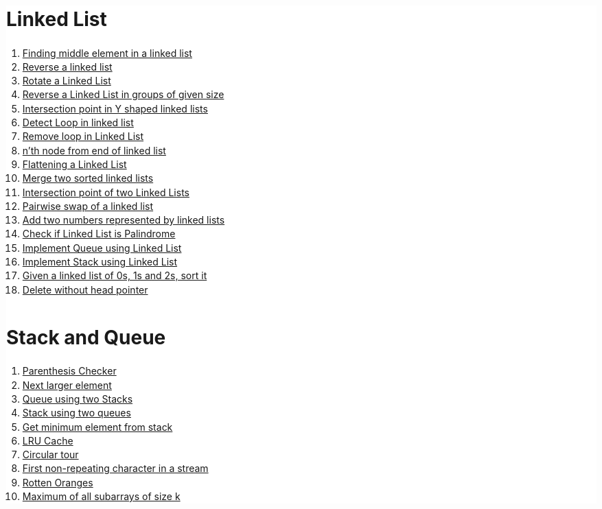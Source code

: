 # Linked List

1. [Finding middle element in a linked list](https://www.geeksforgeeks.org/write-a-c-function-to-print-the-middle-of-the-linked-list/)
2. [Reverse a linked list](https://www.geeksforgeeks.org/reverse-a-linked-list/)
3. [Rotate a Linked List](https://www.geeksforgeeks.org/rotate-a-linked-list/)
4. [Reverse a Linked List in groups of given size](https://www.geeksforgeeks.org/reverse-a-list-in-groups-of-given-size/)
5. [Intersection point in Y shaped linked lists](https://www.geeksforgeeks.org/write-a-function-to-get-the-intersection-point-of-two-linked-lists/)
6. [Detect Loop in linked list](https://www.geeksforgeeks.org/detect-loop-in-a-linked-list/)
7. [Remove loop in Linked List](https://www.geeksforgeeks.org/detect-and-remove-loop-in-a-linked-list/)
8. [n’th node from end of linked list](https://www.geeksforgeeks.org/nth-node-from-the-end-of-a-linked-list/)
9. [Flattening a Linked List](https://www.geeksforgeeks.org/flattening-a-linked-list/)
10. [Merge two sorted linked lists](https://www.geeksforgeeks.org/merge-two-sorted-linked-lists/)
11. [Intersection point of two Linked Lists](https://www.geeksforgeeks.org/write-a-function-to-get-the-intersection-point-of-two-linked-lists/)
12. [Pairwise swap of a linked list](https://www.geeksforgeeks.org/pairwise-swap-elements-of-a-given-linked-list/)
13. [Add two numbers represented by linked lists](https://www.geeksforgeeks.org/add-two-numbers-represented-by-linked-lists/)
14. [Check if Linked List is Palindrome](https://www.geeksforgeeks.org/function-to-check-if-a-singly-linked-list-is-palindrome/)
15. [Implement Queue using Linked List](https://www.geeksforgeeks.org/queue-linked-list-implementation/)
16. [Implement Stack using Linked List](https://www.geeksforgeeks.org/implement-a-stack-using-singly-linked-list/)
17. [Given a linked list of 0s, 1s and 2s, sort it](https://www.geeksforgeeks.org/sort-a-linked-list-of-0s-1s-or-2s/)
18. [Delete without head pointer](https://www.geeksforgeeks.org/delete-a-node-from-linked-list-without-head-pointer/)

# Stack and Queue

1. [Parenthesis Checker](https://www.geeksforgeeks.org/check-for-balanced-parentheses-in-an-expression/)
2. [Next larger element](https://www.geeksforgeeks.org/next-greater-element/)
3. [Queue using two Stacks](https://www.geeksforgeeks.org/queue-using-stacks/)
4. [Stack using two queues](https://www.geeksforgeeks.org/implement-stack-using-queue/)
5. [Get minimum element from stack](https://www.geeksforgeeks.org/design-a-stack-that-supports-getmin-in-o1-time-and-o1-extra-space/)
6. [LRU Cache](https://www.geeksforgeeks.org/lru-cache-implementation/)
7. [Circular tour](https://www.geeksforgeeks.org/find-a-tour-that-visits-all-stations/)
8. [First non-repeating character in a stream](https://www.geeksforgeeks.org/find-first-non-repeating-character-stream-characters/)
9. [Rotten Oranges](https://www.geeksforgeeks.org/minimum-time-required-so-that-all-oranges-become-rotten/)
10. [Maximum of all subarrays of size k](https://www.geeksforgeeks.org/sliding-window-maximum-maximum-of-all-subarrays-of-size-k/)
